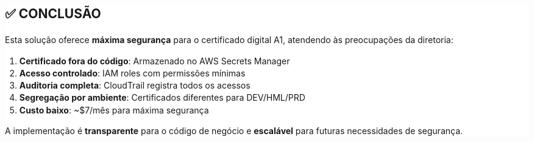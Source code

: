 
## ✅ CONCLUSÃO

Esta solução oferece **máxima segurança** para o certificado digital A1, atendendo às preocupações da diretoria:

1. **Certificado fora do código**: Armazenado no AWS Secrets Manager
2. **Acesso controlado**: IAM roles com permissões mínimas
3. **Auditoria completa**: CloudTrail registra todos os acessos
4. **Segregação por ambiente**: Certificados diferentes para DEV/HML/PRD
5. **Custo baixo**: ~$7/mês para máxima segurança

A implementação é **transparente** para o código de negócio e **escalável** para futuras necessidades de segurança.
